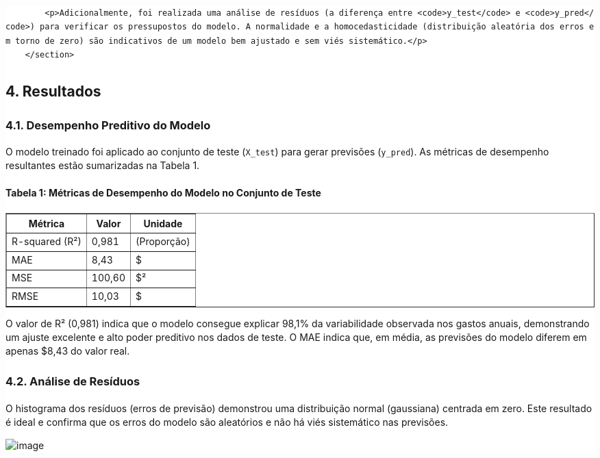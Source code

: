             <p>Adicionalmente, foi realizada uma análise de resíduos (a diferença entre <code>y_test</code> e <code>y_pred</code>) para verificar os pressupostos do modelo. A normalidade e a homocedasticidade (distribuição aleatória dos erros em torno de zero) são indicativos de um modelo bem ajustado e sem viés sistemático.</p>
        </section>

  <section class="card">
            <h2>4. Resultados</h2>
            
  <h3>4.1. Desempenho Preditivo do Modelo</h3>
  <p>O modelo treinado foi aplicado ao conjunto de teste (<code>X_test</code>) para gerar previsões (<code>y_pred</code>). As métricas de desempenho resultantes estão sumarizadas na Tabela 1.</p>        
     <h4>Tabela 1: Métricas de Desempenho do Modelo no Conjunto de Teste</h4>
            <table border="1" cellpadding="5" cellspacing="0">
                <thead>
                    <tr>
                        <th>Métrica</th>
                        <th>Valor</th>
                        <th>Unidade</th>
                    </tr>
                </thead>
        <tbody>
                    <tr>
                        <td>R-squared (R²)</td>
                        <td>0,981</td>
                        <td>(Proporção)</td>
                    </tr>
                    <tr>
                        <td>MAE</td>
                        <td>8,43</td>
                        <td>$</td>
                    </tr>
                    <tr>
                        <td>MSE</td>
                        <td>100,60</td>
                        <td>$²</td>
                    </tr>
                    <tr>
                        <td>RMSE</td>
                        <td>10,03</td>
                        <td>$</td>
                    </tr>
                </tbody>
  </table>
          <p>O valor de R² (0,981) indica que o modelo consegue explicar 98,1% da variabilidade observada nos gastos anuais, demonstrando um ajuste excelente e alto poder preditivo nos dados de teste. O MAE indica que, em média, as previsões do modelo diferem em apenas $8,43 do valor real.</p>

  <h3>4.2. Análise de Resíduos</h3>
            <p>O histograma dos resíduos (erros de previsão) demonstrou uma distribuição normal (gaussiana) centrada em zero. Este resultado é ideal e confirma que os erros do modelo são aleatórios e não há viés sistemático nas previsões.</p>
            <img width="440" height="350" alt="image" src="https://github.com/user-attachments/assets/27617caa-d235-41dc-810a-7f1047d7268d" />

